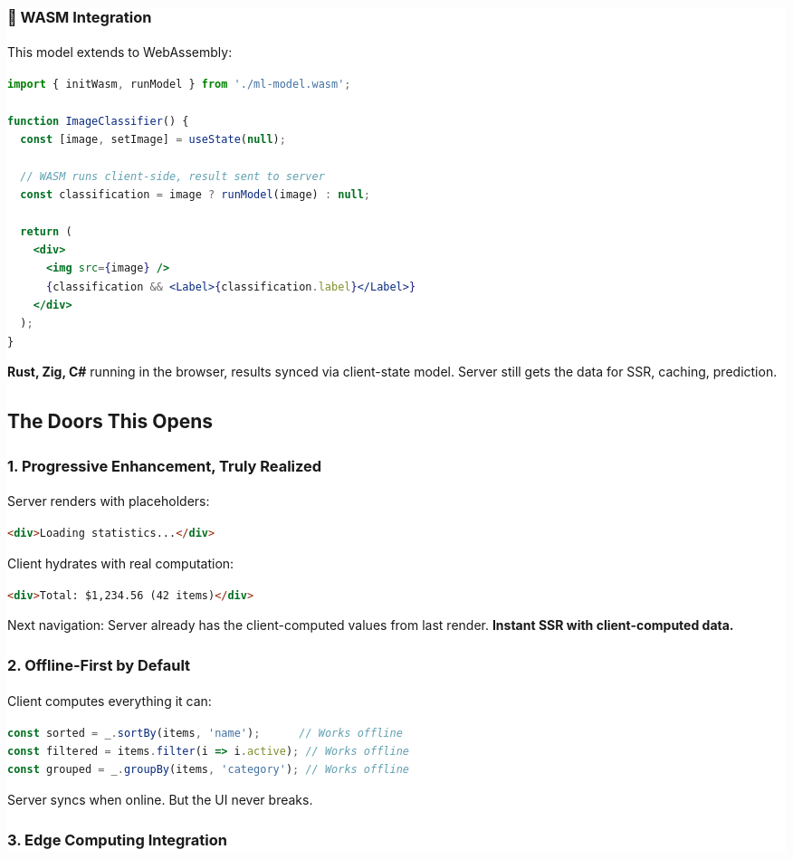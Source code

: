 ### 🍹 WASM Integration

This model extends to WebAssembly:

```jsx
import { initWasm, runModel } from './ml-model.wasm';

function ImageClassifier() {
  const [image, setImage] = useState(null);

  // WASM runs client-side, result sent to server
  const classification = image ? runModel(image) : null;

  return (
    <div>
      <img src={image} />
      {classification && <Label>{classification.label}</Label>}
    </div>
  );
}
```

**Rust, Zig, C#** running in the browser, results synced via client-state model. Server still gets the data for SSR, caching, prediction.

## The Doors This Opens

### 1. Progressive Enhancement, Truly Realized

Server renders with placeholders:
```html
<div>Loading statistics...</div>
```

Client hydrates with real computation:
```html
<div>Total: $1,234.56 (42 items)</div>
```

Next navigation: Server already has the client-computed values from last render. **Instant SSR with client-computed data.**

### 2. Offline-First by Default

Client computes everything it can:
```javascript
const sorted = _.sortBy(items, 'name');      // Works offline
const filtered = items.filter(i => i.active); // Works offline
const grouped = _.groupBy(items, 'category'); // Works offline
```

Server syncs when online. But the UI never breaks.

### 3. Edge Computing Integration
